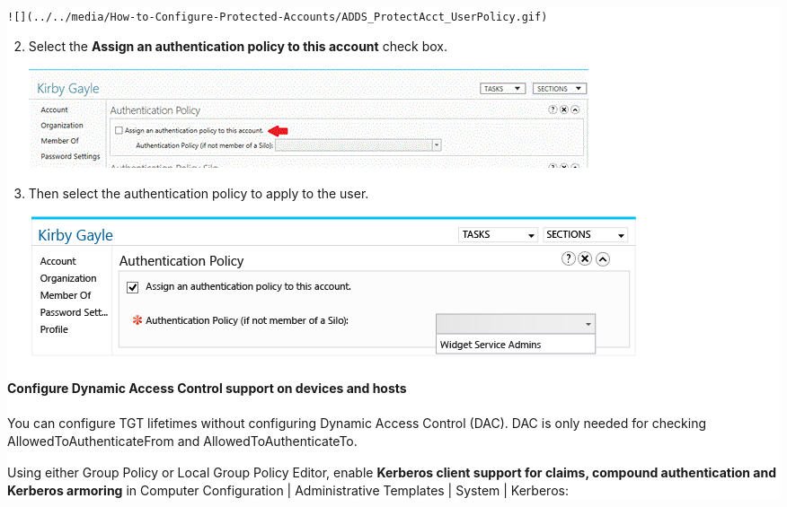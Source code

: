     ![](../../media/How-to-Configure-Protected-Accounts/ADDS_ProtectAcct_UserPolicy.gif)  
  
2.  Select the **Assign an authentication policy to this account** check box.  
  
    ![](../../media/How-to-Configure-Protected-Accounts/ADDS_ProtectAcct_UserPolicyAssign.gif)  
  
3.  Then select the authentication policy to apply to the user.  
  
    ![](../../media/How-to-Configure-Protected-Accounts/ADDS_ProtectAcct_UserPolicySelect.png)  
  
#### Configure Dynamic Access Control support on devices and hosts  
You can configure TGT lifetimes without configuring Dynamic Access Control \(DAC\). DAC is only needed for checking AllowedToAuthenticateFrom and AllowedToAuthenticateTo.  
  
Using either Group Policy or Local Group Policy Editor, enable **Kerberos client support for claims, compound authentication and Kerberos armoring** in Computer Configuration | Administrative Templates | System | Kerberos:  
  